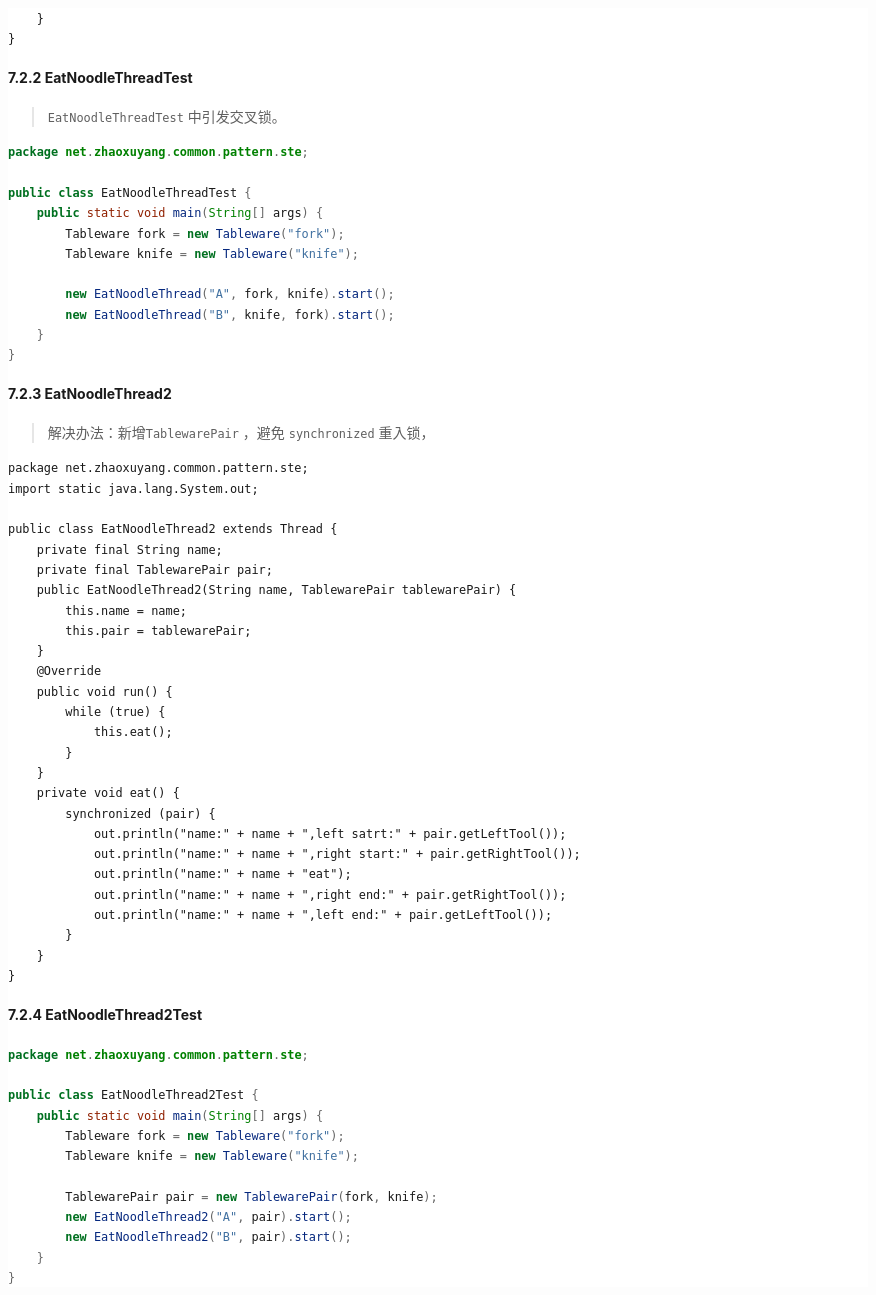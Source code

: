 ```
    }
}
```
#### 7.2.2 EatNoodleThreadTest
> `EatNoodleThreadTest` 中引发交叉锁。
```java
package net.zhaoxuyang.common.pattern.ste;

public class EatNoodleThreadTest {
    public static void main(String[] args) {
        Tableware fork = new Tableware("fork");
        Tableware knife = new Tableware("knife");
        
        new EatNoodleThread("A", fork, knife).start();
        new EatNoodleThread("B", knife, fork).start();
    }
}
```
 
#### 7.2.3 EatNoodleThread2
> 解决办法：新增`TablewarePair` ，避免 `synchronized` 重入锁，
```
package net.zhaoxuyang.common.pattern.ste;
import static java.lang.System.out;

public class EatNoodleThread2 extends Thread {
    private final String name;
    private final TablewarePair pair;
    public EatNoodleThread2(String name, TablewarePair tablewarePair) {
        this.name = name;
        this.pair = tablewarePair;
    }
    @Override
    public void run() {
        while (true) {
            this.eat();
        }
    }
    private void eat() {
        synchronized (pair) {
            out.println("name:" + name + ",left satrt:" + pair.getLeftTool());
            out.println("name:" + name + ",right start:" + pair.getRightTool());
            out.println("name:" + name + "eat");
            out.println("name:" + name + ",right end:" + pair.getRightTool());
            out.println("name:" + name + ",left end:" + pair.getLeftTool());
        }
    }
}
```
#### 7.2.4 EatNoodleThread2Test
```java
package net.zhaoxuyang.common.pattern.ste;

public class EatNoodleThread2Test {
    public static void main(String[] args) {
        Tableware fork = new Tableware("fork");
        Tableware knife = new Tableware("knife");
        
        TablewarePair pair = new TablewarePair(fork, knife);
        new EatNoodleThread2("A", pair).start();
        new EatNoodleThread2("B", pair).start();
    }
}
```